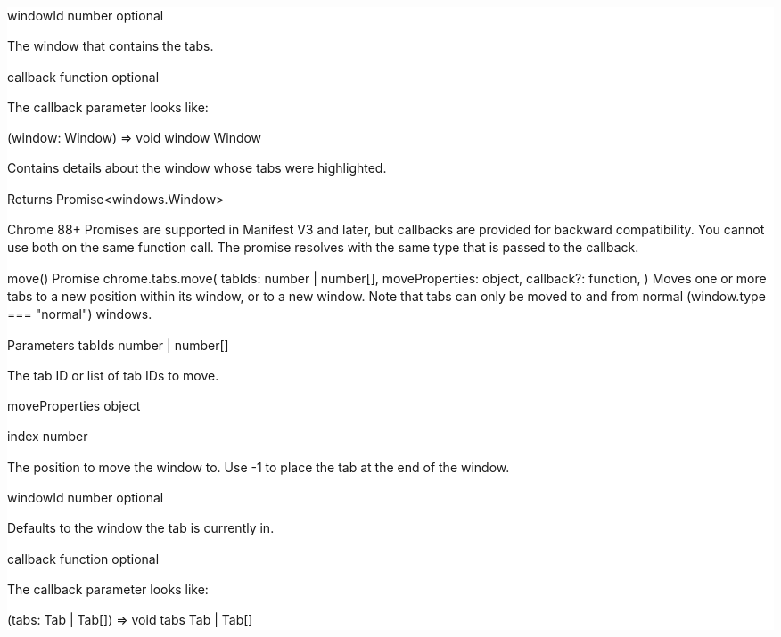 windowId
number optional

The window that contains the tabs.

callback
function optional

The callback parameter looks like:

(window: Window) => void
window
Window

Contains details about the window whose tabs were highlighted.

Returns
Promise<windows.Window>

Chrome 88+
Promises are supported in Manifest V3 and later, but callbacks are provided for backward compatibility. You cannot use both on the same function call. The promise resolves with the same type that is passed to the callback.

move()
Promise
chrome.tabs.move(
  tabIds: number | number[],
  moveProperties: object,
  callback?: function,
)
Moves one or more tabs to a new position within its window, or to a new window. Note that tabs can only be moved to and from normal (window.type === "normal") windows.

Parameters
tabIds
number | number[]

The tab ID or list of tab IDs to move.

moveProperties
object

index
number

The position to move the window to. Use -1 to place the tab at the end of the window.

windowId
number optional

Defaults to the window the tab is currently in.

callback
function optional

The callback parameter looks like:

(tabs: Tab | Tab[]) => void
tabs
Tab | Tab[]
